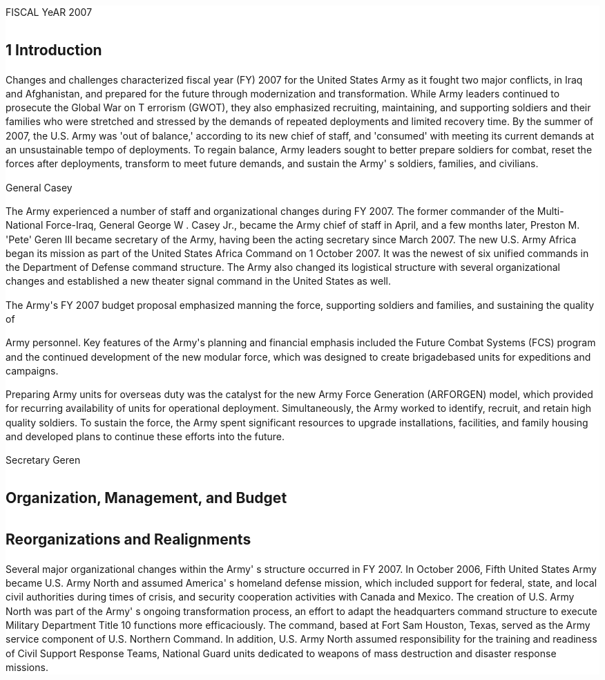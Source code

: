 FISCAL YeAR 2007

## 1 Introduction

Changes and challenges characterized fiscal year (FY) 2007 for the United States Army  as  it  fought  two  major  conflicts,  in  Iraq  and Afghanistan,  and prepared for the future through modernization and transformation. While Army leaders continued  to  prosecute  the Global  War  on  T errorism  (GWOT), they also emphasized recruiting, maintaining,  and  supporting  soldiers and their families who were stretched and stressed by the demands of repeated deployments and limited recovery  time.  By  the  summer  of 2007,  the  U.S.  Army  was  'out  of balance,' according to its new chief of staff, and 'consumed' with meeting its current  demands  at  an  unsustainable tempo of deployments. To regain balance, Army leaders sought to better prepare soldiers for combat, reset the forces  after  deployments,  transform to  meet  future  demands,  and  sustain the Army' s soldiers, families, and civilians.

General Casey



The Army experienced a number of staff and organizational changes during FY 2007. The former commander of  the  Multi-National  Force-Iraq,  General  George  W .  Casey  Jr.,  became the Army chief of staff in April, and a few months later, Preston M. 'Pete' Geren III became secretary of the Army, having been the acting secretary since March 2007. The new U.S. Army Africa began its mission as part of the United States Africa Command on 1 October 2007. It was the newest of six unified commands in the Department of Defense command structure. The Army also changed its logistical structure with several organizational changes and established a new theater signal command in the United States as well.

The  Army's  FY  2007  budget  proposal  emphasized  manning  the force,  supporting  soldiers  and  families,  and  sustaining  the  quality  of

Army  personnel.  Key  features  of the  Army's  planning  and  financial emphasis included the Future Combat  Systems  (FCS)  program and the continued development of  the  new  modular  force,  which was  designed  to  create  brigadebased units for expeditions and campaigns.

Preparing Army units for overseas  duty  was  the  catalyst  for the  new  Army  Force  Generation (ARFORGEN) model,  which  provided  for  recurring  availability  of units  for  operational  deployment. Simultaneously,  the  Army  worked to identify, recruit, and retain high quality soldiers. To sustain the force,  the  Army  spent  significant resources  to  upgrade  installations, facilities,  and  family  housing  and developed  plans  to  continue  these efforts into the future.

Secretary Geren



## Organization, Management, and Budget

## Reorganizations and Realignments

Several  major  organizational  changes  within  the  Army' s  structure occurred in FY 2007. In October 2006, Fifth United States Army became U.S. Army North and assumed America' s homeland defense mission, which included support for federal, state, and local civil authorities during times of crisis, and security cooperation activities with Canada and Mexico. The creation of U.S. Army North was part of the Army' s ongoing transformation process, an effort to adapt the headquarters command structure to execute Military Department Title 10 functions more efficaciously. The command, based at Fort Sam Houston, Texas, served as the Army service component of  U.S.  Northern  Command.  In  addition,  U.S.  Army  North  assumed responsibility  for  the  training  and  readiness  of  Civil  Support  Response Teams, National Guard units dedicated to weapons of mass destruction and disaster response missions.

